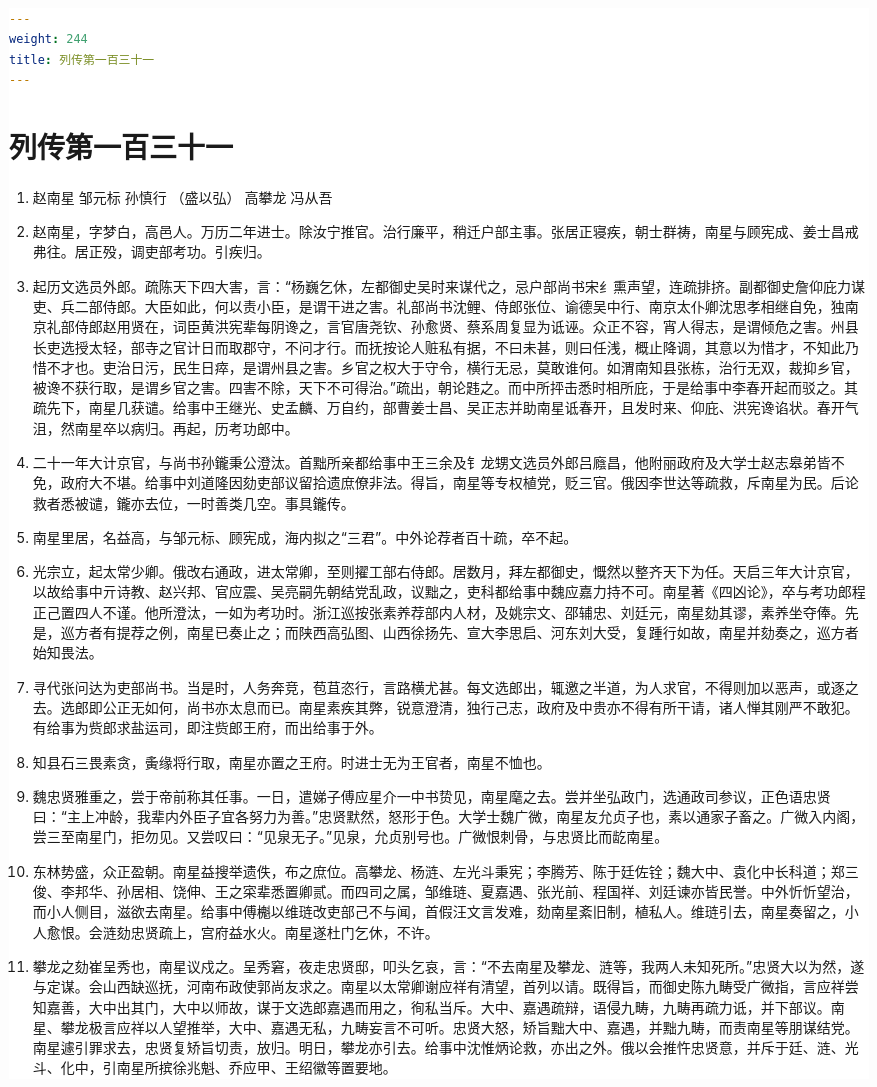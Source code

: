 ```yaml
---
weight: 244
title: 列传第一百三十一
---
```


# 列传第一百三十一

1. <span id="列传第一百三十一-1"></span>
赵南星 邹元标 孙慎行 （盛以弘） 高攀龙 冯从吾

2. <span id="列传第一百三十一-2"></span>
赵南星，字梦白，高邑人。万历二年进士。除汝宁推官。治行廉平，稍迁户部主事。张居正寝疾，朝士群祷，南星与顾宪成、姜士昌戒弗往。居正殁，调吏部考功。引疾归。

3. <span id="列传第一百三十一-3"></span>
起历文选员外郎。疏陈天下四大害，言：“杨巍乞休，左都御史吴时来谋代之，忌户部尚书宋纟熏声望，连疏排挤。副都御史詹仰庇力谋吏、兵二部侍郎。大臣如此，何以责小臣，是谓干进之害。礼部尚书沈鲤、侍郎张位、谕德吴中行、南京太仆卿沈思孝相继自免，独南京礼部侍郎赵用贤在，词臣黄洪宪辈每阴谗之，言官唐尧钦、孙愈贤、蔡系周复显为诋诬。众正不容，宵人得志，是谓倾危之害。州县长吏选授太轻，部寺之官计日而取郡守，不问才行。而抚按论人赃私有据，不曰未甚，则曰任浅，概止降调，其意以为惜才，不知此乃惜不才也。吏治日污，民生日瘁，是谓州县之害。乡官之权大于守令，横行无忌，莫敢谁何。如渭南知县张栋，治行无双，裁抑乡官，被谗不获行取，是谓乡官之害。四害不除，天下不可得治。”疏出，朝论韪之。而中所抨击悉时相所庇，于是给事中李春开起而驳之。其疏先下，南星几获谴。给事中王继光、史孟麟、万自约，部曹姜士昌、吴正志并助南星诋春开，且发时来、仰庇、洪宪谗谄状。春开气沮，然南星卒以病归。再起，历考功郎中。

4. <span id="列传第一百三十一-4"></span>
二十一年大计京官，与尚书孙鑨秉公澄汰。首黜所亲都给事中王三余及钅龙甥文选员外郎吕廕昌，他附丽政府及大学士赵志皋弟皆不免，政府大不堪。给事中刘道隆因劾吏部议留拾遗庶僚非法。得旨，南星等专权植党，贬三官。俄因李世达等疏救，斥南星为民。后论救者悉被谴，鑨亦去位，一时善类几空。事具鑨传。

5. <span id="列传第一百三十一-5"></span>
南星里居，名益高，与邹元标、顾宪成，海内拟之“三君”。中外论荐者百十疏，卒不起。

6. <span id="列传第一百三十一-6"></span>
光宗立，起太常少卿。俄改右通政，进太常卿，至则擢工部右侍郎。居数月，拜左都御史，慨然以整齐天下为任。天启三年大计京官，以故给事中亓诗教、赵兴邦、官应震、吴亮嗣先朝结党乱政，议黜之，吏科都给事中魏应嘉力持不可。南星著《四凶论》，卒与考功郎程正己置四人不谨。他所澄汰，一如为考功时。浙江巡按张素养荐部内人材，及姚宗文、邵辅忠、刘廷元，南星劾其谬，素养坐夺俸。先是，巡方者有提荐之例，南星已奏止之；而陕西高弘图、山西徐扬先、宣大李思启、河东刘大受，复踵行如故，南星并劾奏之，巡方者始知畏法。

7. <span id="列传第一百三十一-7"></span>
寻代张问达为吏部尚书。当是时，人务奔竞，苞苴恣行，言路横尤甚。每文选郎出，辄邀之半道，为人求官，不得则加以恶声，或逐之去。选郎即公正无如何，尚书亦太息而已。南星素疾其弊，锐意澄清，独行己志，政府及中贵亦不得有所干请，诸人惮其刚严不敢犯。有给事为赀郎求盐运司，即注赀郎王府，而出给事于外。

8. <span id="列传第一百三十一-8"></span>
知县石三畏素贪，夤缘将行取，南星亦置之王府。时进士无为王官者，南星不恤也。

9. <span id="列传第一百三十一-9"></span>
魏忠贤雅重之，尝于帝前称其任事。一日，遣娣子傅应星介一中书贽见，南星麾之去。尝并坐弘政门，选通政司参议，正色语忠贤曰：“主上冲龄，我辈内外臣子宜各努力为善。”忠贤默然，怒形于色。大学士魏广微，南星友允贞子也，素以通家子畜之。广微入内阁，尝三至南星门，拒勿见。又尝叹曰：“见泉无子。”见泉，允贞别号也。广微恨刺骨，与忠贤比而龁南星。

10. <span id="列传第一百三十一-10"></span>
东林势盛，众正盈朝。南星益搜举遗佚，布之庶位。高攀龙、杨涟、左光斗秉宪；李腾芳、陈于廷佐铨；魏大中、袁化中长科道；郑三俊、李邦华、孙居相、饶伸、王之寀辈悉置卿贰。而四司之属，邹维琏、夏嘉遇、张光前、程国祥、刘廷谏亦皆民誉。中外忻忻望治，而小人侧目，滋欲去南星。给事中傅櫆以维琏改吏部己不与闻，首假汪文言发难，劾南星紊旧制，植私人。维琏引去，南星奏留之，小人愈恨。会涟劾忠贤疏上，宫府益水火。南星遂杜门乞休，不许。

11. <span id="列传第一百三十一-11"></span>
攀龙之劾崔呈秀也，南星议戍之。呈秀窘，夜走忠贤邸，叩头乞哀，言：“不去南星及攀龙、涟等，我两人未知死所。”忠贤大以为然，遂与定谋。会山西缺巡抚，河南布政使郭尚友求之。南星以太常卿谢应祥有清望，首列以请。既得旨，而御史陈九畴受广微指，言应祥尝知嘉善，大中出其门，大中以师故，谋于文选郎嘉遇而用之，徇私当斥。大中、嘉遇疏辩，语侵九畴，九畴再疏力诋，并下部议。南星、攀龙极言应祥以人望推举，大中、嘉遇无私，九畴妄言不可听。忠贤大怒，矫旨黜大中、嘉遇，并黜九畴，而责南星等朋谋结党。南星遽引罪求去，忠贤复矫旨切责，放归。明日，攀龙亦引去。给事中沈惟炳论救，亦出之外。俄以会推忤忠贤意，并斥于廷、涟、光斗、化中，引南星所摈徐兆魁、乔应甲、王绍徽等置要地。
